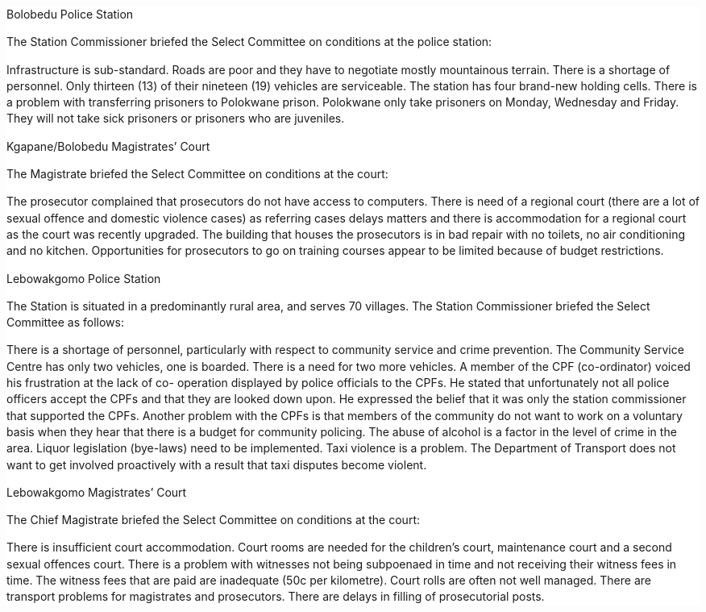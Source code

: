 
Bolobedu Police Station


The Station Commissioner briefed the Select Committee on conditions at the
police station:

Infrastructure is sub-standard. Roads are poor and they have to negotiate
mostly mountainous terrain. There is a shortage of personnel. Only thirteen
(13) of their nineteen (19) vehicles are serviceable. The station has four
brand-new holding cells. There is a problem with transferring prisoners to
Polokwane prison. Polokwane only take prisoners on Monday, Wednesday and
Friday. They will not take sick prisoners or prisoners who are juveniles.


Kgapane/Bolobedu Magistrates’ Court


The Magistrate briefed the Select Committee on conditions at the court:

The prosecutor complained that prosecutors do not have access to computers.
There is need of a regional court (there are a lot of sexual offence and
domestic violence cases) as referring cases delays matters and there is
accommodation for a regional court as the court was recently upgraded. The
building that houses the prosecutors is in bad repair with no toilets, no
air conditioning and no kitchen. Opportunities for prosecutors to go on
training courses appear to be limited because of budget restrictions.


Lebowakgomo Police Station


The Station is situated in a predominantly rural area, and serves 70
villages. The Station Commissioner briefed the Select Committee as follows:

There is a shortage of personnel, particularly with respect to community
service and crime prevention. The Community Service Centre has only two
vehicles, one is boarded. There is a need for two more vehicles. A member
of the CPF (co-ordinator) voiced his frustration at the lack of co-
operation displayed by police officials to the CPFs. He stated that
unfortunately not all police officers accept the CPFs and that they are
looked down upon. He expressed the belief that it was only the station
commissioner that supported the CPFs. Another problem with the CPFs is that
members of the community do not want to work on a voluntary basis when they
hear that there is a budget for community policing. The abuse of alcohol is
a factor in the level of crime in the area. Liquor legislation (bye-laws)
need to be implemented. Taxi violence is a problem. The Department of
Transport does not want to get involved proactively with a result that taxi
disputes become violent.


Lebowakgomo Magistrates’ Court


The Chief Magistrate briefed the Select Committee on conditions at the
court:

There is insufficient court accommodation. Court rooms are needed for the
children’s court, maintenance court and a second sexual offences court.
There is a problem with witnesses not being subpoenaed in time and not
receiving their witness fees in time. The witness fees that are paid are
inadequate (50c per kilometre).
Court rolls are often not well managed. There are transport problems for
magistrates and prosecutors. There are delays in filling of prosecutorial
posts.
